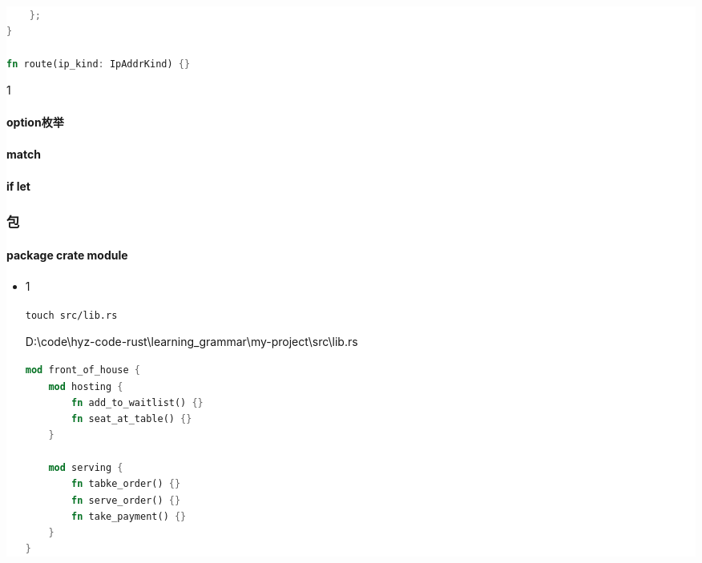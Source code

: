   ```rust
      };
  }
  
  fn route(ip_kind: IpAddrKind) {}
  
  ```

  

  1





#### option枚举







#### match





#### if let





### 包

#### package crate module

- 1

  ```
  touch src/lib.rs
  ```

  D:\code\hyz-code-rust\learning_grammar\my-project\src\lib.rs

  ```rust
  mod front_of_house {
      mod hosting {
          fn add_to_waitlist() {}
          fn seat_at_table() {}
      }
  
      mod serving {
          fn tabke_order() {}
          fn serve_order() {}
          fn take_payment() {}
      }
  }
  
  ```
